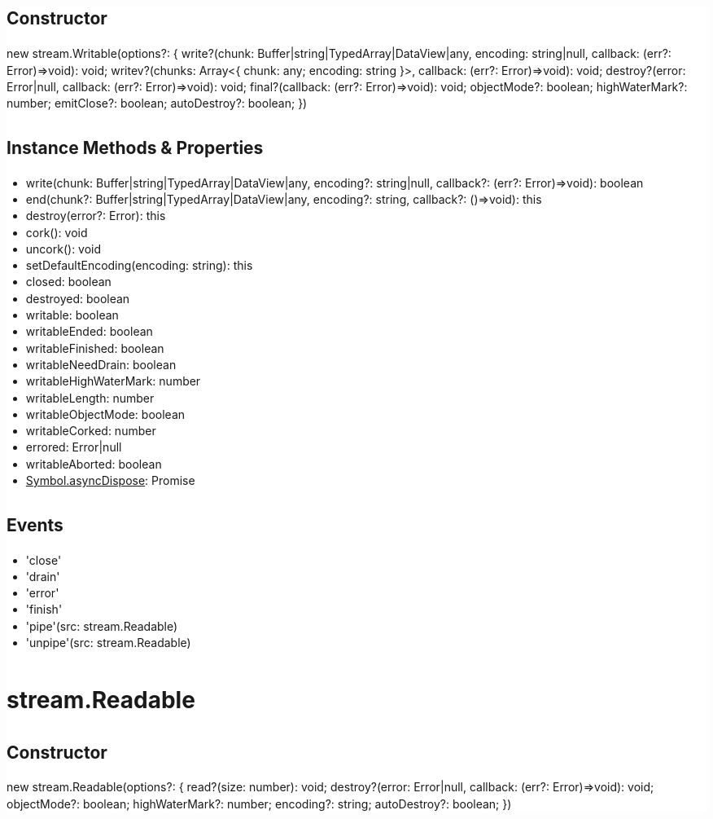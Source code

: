 ## Constructor
new stream.Writable(options?: {
  write?(chunk: Buffer|string|TypedArray|DataView|any, encoding: string|null, callback: (err?: Error)=>void): void;
  writev?(chunks: Array<{ chunk: any; encoding: string }>, callback: (err?: Error)=>void): void;
  destroy?(error: Error|null, callback: (err?: Error)=>void): void;
  final?(callback: (err?: Error)=>void): void;
  objectMode?: boolean;
  highWaterMark?: number;
  emitClose?: boolean;
  autoDestroy?: boolean;
})

## Instance Methods & Properties
- write(chunk: Buffer|string|TypedArray|DataView|any, encoding?: string|null, callback?: (err?: Error)=>void): boolean
- end(chunk?: Buffer|string|TypedArray|DataView|any, encoding?: string, callback?: ()=>void): this
- destroy(error?: Error): this
- cork(): void
- uncork(): void
- setDefaultEncoding(encoding: string): this
- closed: boolean
- destroyed: boolean
- writable: boolean
- writableEnded: boolean
- writableFinished: boolean
- writableNeedDrain: boolean
- writableHighWaterMark: number
- writableLength: number
- writableObjectMode: boolean
- writableCorked: number
- errored: Error|null
- writableAborted: boolean
- [Symbol.asyncDispose](): Promise<void>

## Events
- 'close'
- 'drain'
- 'error'
- 'finish'
- 'pipe'(src: stream.Readable)
- 'unpipe'(src: stream.Readable)

# stream.Readable

## Constructor
new stream.Readable(options?: {
  read?(size: number): void;
  destroy?(error: Error|null, callback: (err?: Error)=>void): void;
  objectMode?: boolean;
  highWaterMark?: number;
  encoding?: string;
  autoDestroy?: boolean;
})
